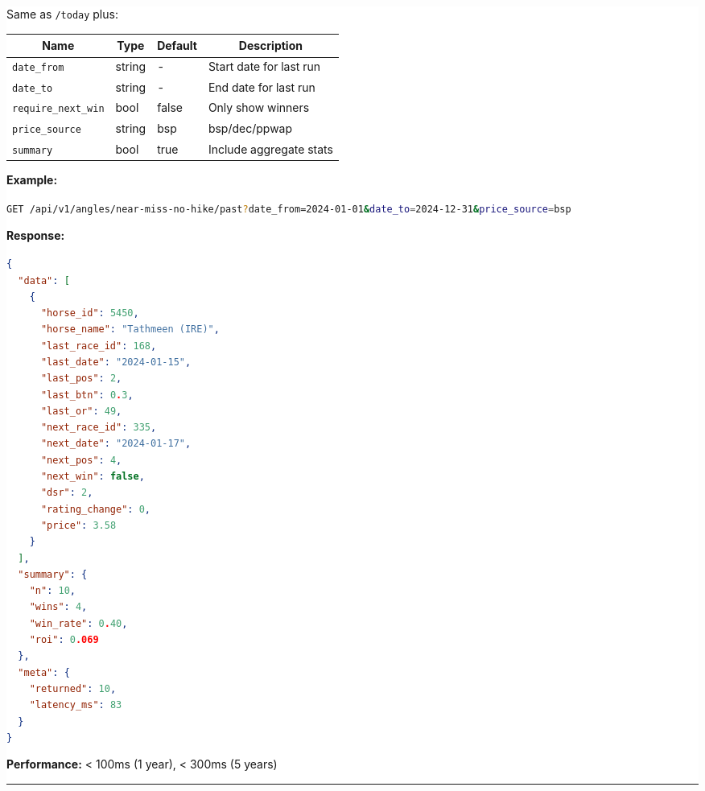 Same as `/today` plus:

| Name | Type | Default | Description |
|------|------|---------|-------------|
| `date_from` | string | - | Start date for last run |
| `date_to` | string | - | End date for last run |
| `require_next_win` | bool | false | Only show winners |
| `price_source` | string | bsp | bsp/dec/ppwap |
| `summary` | bool | true | Include aggregate stats |

**Example:**
```bash
GET /api/v1/angles/near-miss-no-hike/past?date_from=2024-01-01&date_to=2024-12-31&price_source=bsp
```

**Response:**
```json
{
  "data": [
    {
      "horse_id": 5450,
      "horse_name": "Tathmeen (IRE)",
      "last_race_id": 168,
      "last_date": "2024-01-15",
      "last_pos": 2,
      "last_btn": 0.3,
      "last_or": 49,
      "next_race_id": 335,
      "next_date": "2024-01-17",
      "next_pos": 4,
      "next_win": false,
      "dsr": 2,
      "rating_change": 0,
      "price": 3.58
    }
  ],
  "summary": {
    "n": 10,
    "wins": 4,
    "win_rate": 0.40,
    "roi": 0.069
  },
  "meta": {
    "returned": 10,
    "latency_ms": 83
  }
}
```

**Performance:** < 100ms (1 year), < 300ms (5 years)

---